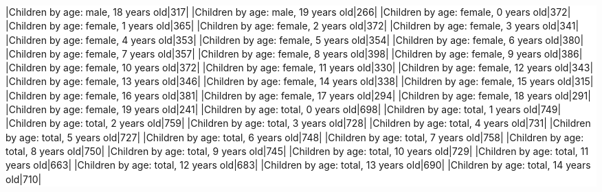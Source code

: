 |Children by age: male, 18 years old|317|
|Children by age: male, 19 years old|266|
|Children by age: female, 0 years old|372|
|Children by age: female, 1 years old|365|
|Children by age: female, 2 years old|372|
|Children by age: female, 3 years old|341|
|Children by age: female, 4 years old|353|
|Children by age: female, 5 years old|354|
|Children by age: female, 6 years old|380|
|Children by age: female, 7 years old|357|
|Children by age: female, 8 years old|398|
|Children by age: female, 9 years old|386|
|Children by age: female, 10 years old|372|
|Children by age: female, 11 years old|330|
|Children by age: female, 12 years old|343|
|Children by age: female, 13 years old|346|
|Children by age: female, 14 years old|338|
|Children by age: female, 15 years old|315|
|Children by age: female, 16 years old|381|
|Children by age: female, 17 years old|294|
|Children by age: female, 18 years old|291|
|Children by age: female, 19 years old|241|
|Children by age: total, 0 years old|698|
|Children by age: total, 1 years old|749|
|Children by age: total, 2 years old|759|
|Children by age: total, 3 years old|728|
|Children by age: total, 4 years old|731|
|Children by age: total, 5 years old|727|
|Children by age: total, 6 years old|748|
|Children by age: total, 7 years old|758|
|Children by age: total, 8 years old|750|
|Children by age: total, 9 years old|745|
|Children by age: total, 10 years old|729|
|Children by age: total, 11 years old|663|
|Children by age: total, 12 years old|683|
|Children by age: total, 13 years old|690|
|Children by age: total, 14 years old|710|